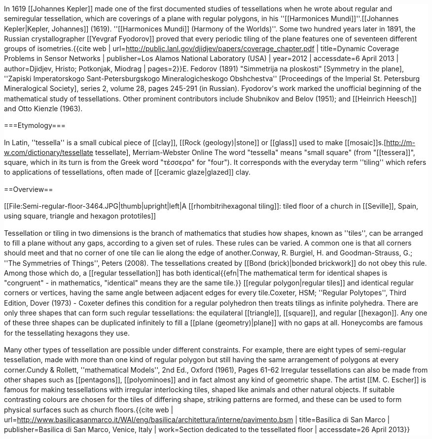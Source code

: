 In 1619 [[Johannes Kepler]] made one of the first documented studies of tessellations when he wrote about regular and semiregular tessellation, which are coverings of a plane with regular polygons, in his ''[[Harmonices Mundi]]''.<ref>[[Johannes Kepler|Kepler, Johannes]] (1619). ''[[Harmonices Mundi]] (Harmony of the Worlds)''.</ref> Some two hundred years later in 1891, the Russian crystallographer [[Yevgraf Fyodorov]] proved that every periodic tiling of the plane features one of seventeen different groups of isometries.<ref>{{cite web | url=http://public.lanl.gov/djidjev/papers/coverage_chapter.pdf | title=Dynamic Coverage Problems in Sensor Networks | publisher=Los Alamos National Laboratory (USA) | year=2012 | accessdate=6 April 2013 | author=Djidjev, Hristo; Potkonjak, Miodrag | pages=2}}</ref><ref>E. Fedorov (1891) "Simmetrija na ploskosti" [Symmetry in the plane], ''Zapiski Imperatorskogo Sant-Petersburgskogo Mineralogicheskogo Obshchestva'' [Proceedings of the Imperial St. Petersburg Mineralogical Society], series 2, volume 28, pages 245-291 (in Russian).</ref>  Fyodorov's work marked the unofficial beginning of the mathematical study of tessellations.  Other prominent contributors include Shubnikov and Belov (1951); and [[Heinrich Heesch]] and Otto Kienzle (1963).

===Etymology===

In Latin, ''tessella'' is a small cubical piece of [[clay]], [[Rock (geology)|stone]] or [[glass]] used to make [[mosaic]]s.<ref>[http://m-w.com/dictionary/tessellate tessellate], Merriam-Webster Online</ref> The word "tessella" means "small square" (from "[[tessera]]", square, which in its turn is from the Greek word "τέσσερα" for "four"). It corresponds with the everyday term ''tiling'' which refers to applications of tessellations, often made of [[ceramic glaze|glazed]] clay.

==Overview==

[[File:Semi-regular-floor-3464.JPG|thumb|upright|left|A [[rhombitrihexagonal tiling]]: tiled floor of a church in [[Seville]], Spain, using square, triangle and hexagon prototiles]]

Tessellation or tiling in two dimensions is the branch of mathematics that studies how shapes, known as ''tiles'', can be arranged to fill a plane without any gaps, according to a given set of rules. These rules can be varied. A common one is that all corners should meet and that no corner of one tile can lie along the edge of another.<ref>Conway, R. Burgiel, H. and Goodman-Strauss, G.; ''The Symmetries of Things'', Peters (2008).</ref> The tessellations created by [[Bond (brick)|bonded brickwork]] do not obey this rule. Among those which do, a [[regular tessellation]] has both identical{{efn|The mathematical term for identical shapes is "congruent" - in mathematics, "identical" means they are the same tile.}} [[regular polygon|regular tiles]] and identical regular corners or vertices, having the same angle between adjacent edges for every tile.<ref>Coxeter, HSM; ''Regular Polytopes'', Third Edition, Dover (1973) - Coxeter defines this condition for a regular polyhedron then treats tilings as infinite polyhedra.</ref> There are only three shapes that can form such regular tessellations: the equilateral [[triangle]], [[square]], and regular [[hexagon]]. Any one of these three shapes can be duplicated infinitely to fill a [[plane (geometry)|plane]] with no gaps at all. Honeycombs are famous for the tessellating hexagons they use.

Many other types of tessellation are possible under different constraints. For example, there are eight types of semi-regular tessellation, made with more than one kind of regular polygon but still having the same arrangement of polygons at every corner.<ref>Cundy & Rollett, ''mathematical Models'', 2nd Ed., Oxford (1961), Pages 61-62</ref> Irregular tessellations can also be made from other shapes such as [[pentagons]], [[polyominoes]] and in fact almost any kind of geometric shape. The artist [[M. C. Escher]] is famous for making tessellations with irregular interlocking tiles, shaped like animals and other natural objects. If suitable contrasting colours are chosen for the tiles of differing shape, striking patterns are formed, and these can be used to form physical surfaces such as church floors.<ref>{{cite web | url=http://www.basilicasanmarco.it/WAI/eng/basilica/architettura/interne/pavimento.bsm | title=Basilica di San Marco | publisher=Basilica di San Marco, Venice, Italy | work=Section dedicated to the tessellated floor | accessdate=26 April 2013}}</ref>
